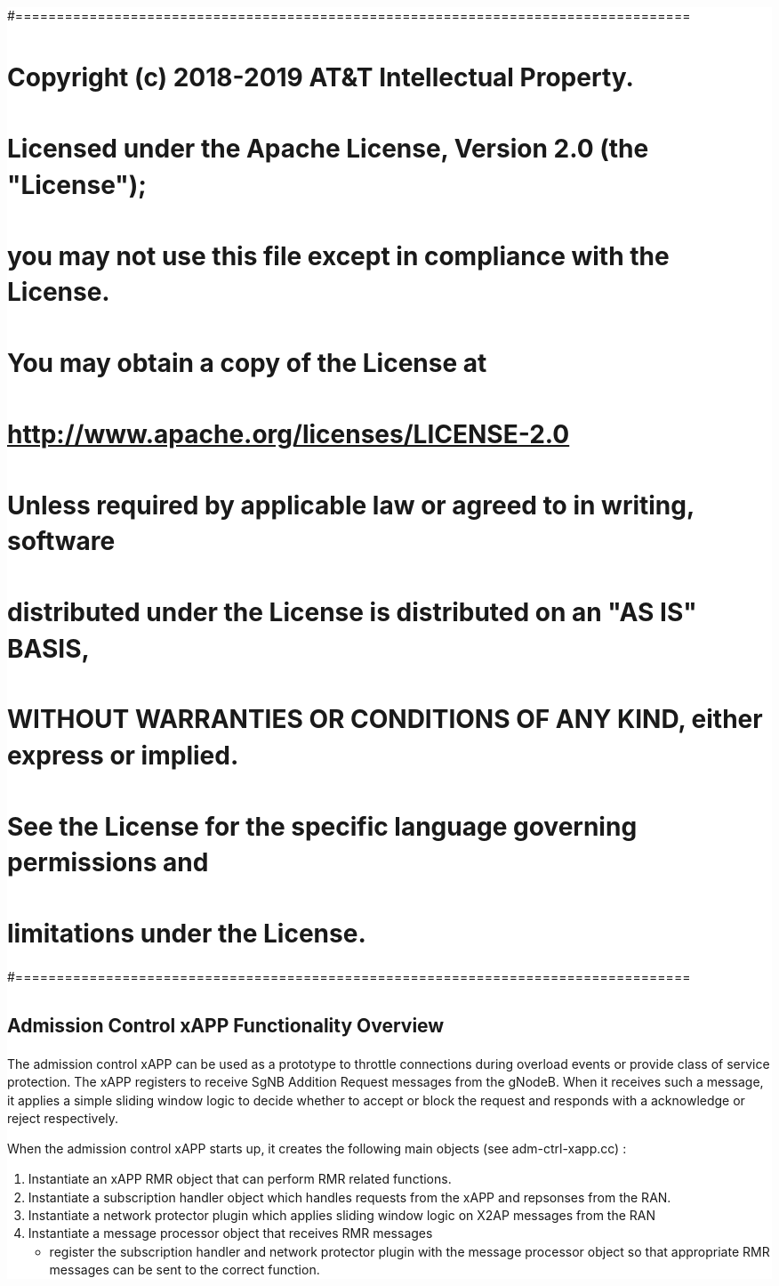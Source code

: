 #==================================================================================

#        Copyright (c) 2018-2019 AT&T Intellectual Property.
#
#   Licensed under the Apache License, Version 2.0 (the "License");
#   you may not use this file except in compliance with the License.
#   You may obtain a copy of the License at
#
#       http://www.apache.org/licenses/LICENSE-2.0
#
#   Unless required by applicable law or agreed to in writing, software
#   distributed under the License is distributed on an "AS IS" BASIS,
#   WITHOUT WARRANTIES OR CONDITIONS OF ANY KIND, either express or implied.
#   See the License for the specific language governing permissions and
#   limitations under the License.
#==================================================================================

Admission Control xAPP Functionality Overview
----------------------------------------------

The admission control xAPP can be used as a prototype to throttle connections during overload events or provide class of service protection.
The xAPP registers to receive SgNB Addition Request messages from the gNodeB. When it receives such a message, it applies a simple sliding window
logic to decide whether to accept or block the request and responds with a acknowledge or reject respectively. 

When the admission control xAPP starts up, it creates the following main objects (see adm-ctrl-xapp.cc)  :
1. Instantiate an xAPP RMR object that can perform RMR related functions.
2. Instantiate a subscription handler object which handles requests from the xAPP and repsonses from the RAN.
3. Instantiate a network protector plugin which applies sliding window logic on X2AP messages from the RAN
4. Instantiate a message processor object that  receives RMR messages
	- register the subscription handler and network protector plugin with the message processor object so that appropriate RMR messages can be sent to the correct function.
